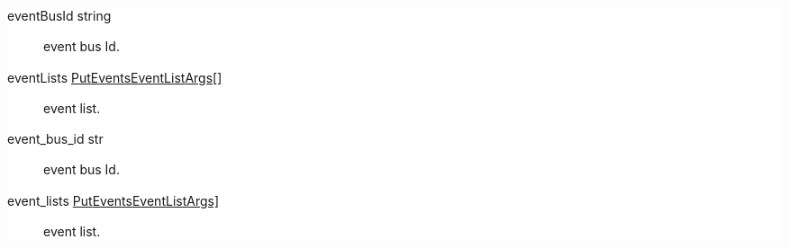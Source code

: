 <div>
<pulumi-choosable type="language" values="javascript,typescript">
<dl class="resources-properties"><dt class="property-optional property-replacement"
            title="Optional">
        <span id="state_eventbusid_nodejs">
<a data-swiftype-name="resource-property" data-swiftype-type="text" href="#state_eventbusid_nodejs" style="color: inherit; text-decoration: inherit;">event<wbr>Bus<wbr>Id</a>
</span>
        <span class="property-indicator"></span>
        <span class="property-type">string</span>
    </dt>
    <dd><p>event bus Id.</p>
</dd><dt class="property-optional property-replacement"
            title="Optional">
        <span id="state_eventlists_nodejs">
<a data-swiftype-name="resource-property" data-swiftype-type="text" href="#state_eventlists_nodejs" style="color: inherit; text-decoration: inherit;">event<wbr>Lists</a>
</span>
        <span class="property-indicator"></span>
        <span class="property-type"><a href="#puteventseventlist">Put<wbr>Events<wbr>Event<wbr>List<wbr>Args[]</a></span>
    </dt>
    <dd><p>event list.</p>
</dd></dl>
</pulumi-choosable>
</div>

<div>
<pulumi-choosable type="language" values="python">
<dl class="resources-properties"><dt class="property-optional property-replacement"
            title="Optional">
        <span id="state_event_bus_id_python">
<a data-swiftype-name="resource-property" data-swiftype-type="text" href="#state_event_bus_id_python" style="color: inherit; text-decoration: inherit;">event_<wbr>bus_<wbr>id</a>
</span>
        <span class="property-indicator"></span>
        <span class="property-type">str</span>
    </dt>
    <dd><p>event bus Id.</p>
</dd><dt class="property-optional property-replacement"
            title="Optional">
        <span id="state_event_lists_python">
<a data-swiftype-name="resource-property" data-swiftype-type="text" href="#state_event_lists_python" style="color: inherit; text-decoration: inherit;">event_<wbr>lists</a>
</span>
        <span class="property-indicator"></span>
        <span class="property-type"><a href="#puteventseventlist">Put<wbr>Events<wbr>Event<wbr>List<wbr>Args]</a></span>
    </dt>
    <dd><p>event list.</p>
</dd></dl>
</pulumi-choosable>
</div>
